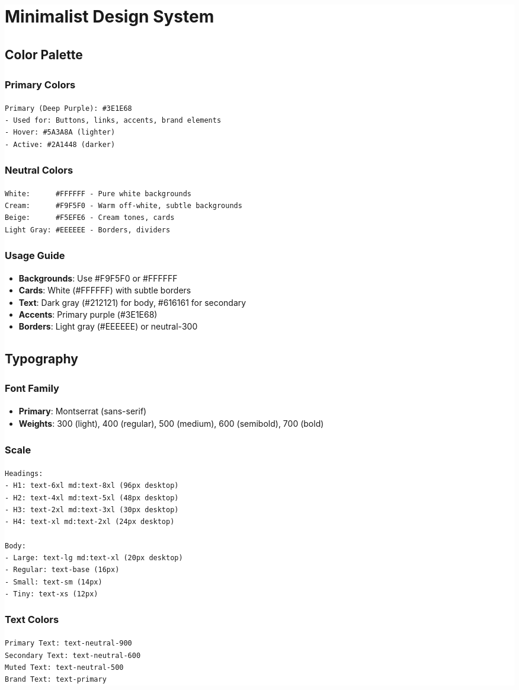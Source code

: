 # Minimalist Design System

## Color Palette

### Primary Colors
```
Primary (Deep Purple): #3E1E68
- Used for: Buttons, links, accents, brand elements
- Hover: #5A3A8A (lighter)
- Active: #2A1448 (darker)
```

### Neutral Colors
```
White:      #FFFFFF - Pure white backgrounds
Cream:      #F9F5F0 - Warm off-white, subtle backgrounds
Beige:      #F5EFE6 - Cream tones, cards
Light Gray: #EEEEEE - Borders, dividers
```

### Usage Guide
- **Backgrounds**: Use #F9F5F0 or #FFFFFF
- **Cards**: White (#FFFFFF) with subtle borders
- **Text**: Dark gray (#212121) for body, #616161 for secondary
- **Accents**: Primary purple (#3E1E68)
- **Borders**: Light gray (#EEEEEE) or neutral-300

## Typography

### Font Family
- **Primary**: Montserrat (sans-serif)
- **Weights**: 300 (light), 400 (regular), 500 (medium), 600 (semibold), 700 (bold)

### Scale
```
Headings:
- H1: text-6xl md:text-8xl (96px desktop)
- H2: text-4xl md:text-5xl (48px desktop)
- H3: text-2xl md:text-3xl (30px desktop)
- H4: text-xl md:text-2xl (24px desktop)

Body:
- Large: text-lg md:text-xl (20px desktop)
- Regular: text-base (16px)
- Small: text-sm (14px)
- Tiny: text-xs (12px)
```

### Text Colors
```
Primary Text: text-neutral-900
Secondary Text: text-neutral-600
Muted Text: text-neutral-500
Brand Text: text-primary
```
